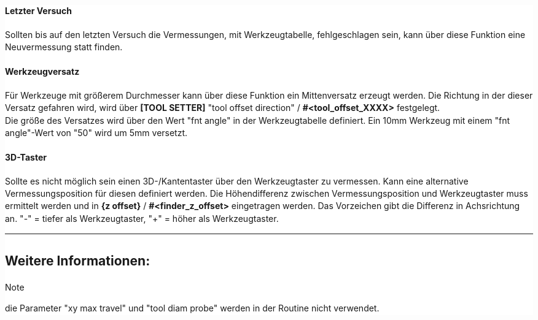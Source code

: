 #### Letzter Versuch
Sollten bis auf den letzten Versuch die Vermessungen, mit Werkzeugtabelle, fehlgeschlagen sein, kann über diese Funktion eine Neuvermessung statt finden.  

#### Werkzeugversatz
Für Werkzeuge mit größerem Durchmesser kann über diese Funktion ein Mittenversatz erzeugt werden. Die Richtung in der dieser Versatz gefahren wird, wird über **[TOOL SETTER]** "tool offset direction" / **#<tool_offset_XXXX>** festgelegt.  
Die größe des Versatzes wird über den Wert "fnt angle" in der Werkzeugtabelle definiert. Ein 10mm Werkzeug mit einem "fnt angle"-Wert von "50" wird um 5mm versetzt.

#### 3D-Taster
Sollte es nicht möglich sein einen 3D-/Kantentaster über den Werkzeugtaster zu vermessen. Kann eine alternative Vermessungsposition für diesen definiert werden. Die Höhendifferenz zwischen Vermessungsposition und Werkzeugtaster muss ermittelt werden und in **{z offset}** / **#<finder_z_offset>** eingetragen werden. Das Vorzeichen gibt die Differenz in Achsrichtung an. "-" = tiefer als Werkzeugtaster, "+" = höher als Werkzeugtaster.

---
## Weitere Informationen:
> [!NOTE]  
> die Parameter "xy max travel" und "tool diam probe" werden in der Routine nicht verwendet.
